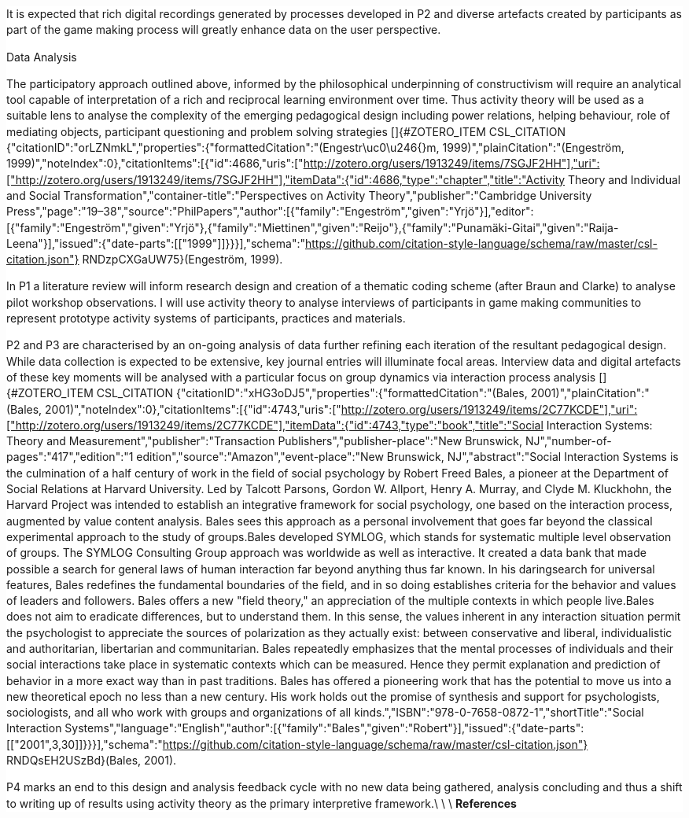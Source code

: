 It is expected that rich digital recordings generated by processes developed in P2 and diverse artefacts created by participants as part of the game making process will greatly enhance data on the user perspective.

Data Analysis

The participatory approach outlined above, informed by the philosophical underpinning of constructivism will require an analytical tool capable of interpretation of a rich and reciprocal learning environment over time. Thus activity theory will be used as a suitable lens to analyse the complexity of the emerging pedagogical design including power relations, helping behaviour, role of mediating objects, participant questioning and problem solving strategies []{#ZOTERO_ITEM CSL_CITATION {"citationID":"orLZNmkL","properties":{"formattedCitation":"(Engestr\\uc0\\u246{}m, 1999)","plainCitation":"(Engeström, 1999)","noteIndex":0},"citationItems":[{"id":4686,"uris":["http://zotero.org/users/1913249/items/7SGJF2HH"],"uri":["http://zotero.org/users/1913249/items/7SGJF2HH"],"itemData":{"id":4686,"type":"chapter","title":"Activity Theory and Individual and Social Transformation","container-title":"Perspectives on Activity Theory","publisher":"Cambridge University Press","page":"19–38","source":"PhilPapers","author":[{"family":"Engeström","given":"Yrjö"}],"editor":[{"family":"Engeström","given":"Yrjö"},{"family":"Miettinen","given":"Reijo"},{"family":"Punamäki-Gitai","given":"Raija-Leena"}],"issued":{"date-parts":[["1999"]]}}}],"schema":"https://github.com/citation-style-language/schema/raw/master/csl-citation.json"} RNDzpCXGaUW75}(Engeström, 1999).

In P1 a literature review will inform research design and creation of a thematic coding scheme (after Braun and Clarke) to analyse pilot workshop observations. I will use activity theory to analyse interviews of participants in game making communities to represent prototype activity systems of participants, practices and materials.

P2 and P3 are characterised by an on-going analysis of data further refining each iteration of the resultant pedagogical design. While data collection is expected to be extensive, key journal entries will illuminate focal areas. Interview data and digital artefacts of these key moments will be analysed with a particular focus on group dynamics via interaction process analysis []{#ZOTERO_ITEM CSL_CITATION {"citationID":"xHG3oDJ5","properties":{"formattedCitation":"(Bales, 2001)","plainCitation":"(Bales, 2001)","noteIndex":0},"citationItems":[{"id":4743,"uris":["http://zotero.org/users/1913249/items/2C77KCDE"],"uri":["http://zotero.org/users/1913249/items/2C77KCDE"],"itemData":{"id":4743,"type":"book","title":"Social Interaction Systems: Theory and Measurement","publisher":"Transaction Publishers","publisher-place":"New Brunswick, NJ","number-of-pages":"417","edition":"1 edition","source":"Amazon","event-place":"New Brunswick, NJ","abstract":"Social Interaction Systems is the culmination of a half century of work in the field of social psychology by Robert Freed Bales, a pioneer at the Department of Social Relations at Harvard University. Led by Talcott Parsons, Gordon W. Allport, Henry A. Murray, and Clyde M. Kluckhohn, the Harvard Project was intended to establish an integrative framework for social psychology, one based on the interaction process, augmented by value content analysis. Bales sees this approach as a personal involvement that goes far beyond the classical experimental approach to the study of groups.Bales developed SYMLOG, which stands for systematic multiple level observation of groups. The SYMLOG Consulting Group approach was worldwide as well as interactive. It created a data bank that made possible a search for general laws of human interaction far beyond anything thus far known. In his daringsearch for universal features, Bales redefines the fundamental boundaries of the field, and in so doing establishes criteria for the behavior and values of leaders and followers. Bales offers a new \"field theory,\" an appreciation of the multiple contexts in which people live.Bales does not aim to eradicate differences, but to understand them. In this sense, the values inherent in any interaction situation permit the psychologist to appreciate the sources of polarization as they actually exist: between conservative and liberal, individualistic and authoritarian, libertarian and communitarian. Bales repeatedly emphasizes that the mental processes of individuals and their social interactions take place in systematic contexts which can be measured. Hence they permit explanation and prediction of behavior in a more exact way than in past traditions. Bales has offered a pioneering work that has the potential to move us into a new theoretical epoch no less than a new century. His work holds out the promise of synthesis and support for psychologists, sociologists, and all who work with groups and organizations of all kinds.","ISBN":"978-0-7658-0872-1","shortTitle":"Social Interaction Systems","language":"English","author":[{"family":"Bales","given":"Robert"}],"issued":{"date-parts":[["2001",3,30]]}}}],"schema":"https://github.com/citation-style-language/schema/raw/master/csl-citation.json"} RNDQsEH2USzBd}(Bales, 2001).

P4 marks an end to this design and analysis feedback cycle with no new data being gathered, analysis concluding and thus a shift to writing up of results using activity theory as the primary interpretive framework.\ \ \ **References** 